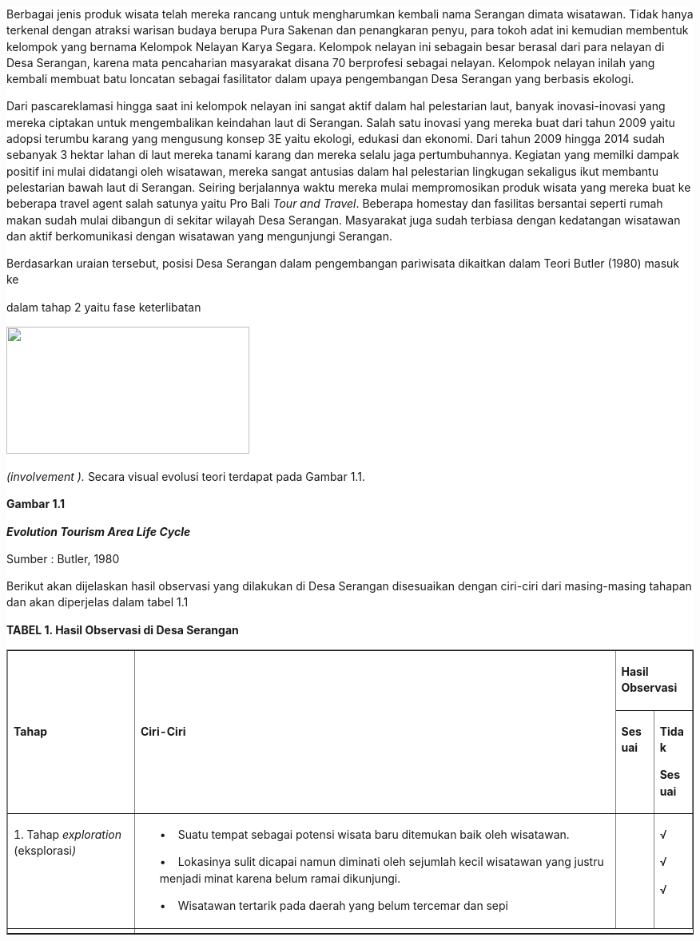 <p><span class="font5">Berbagai jenis produk wisata telah mereka rancang untuk mengharumkan kembali nama Serangan dimata wisatawan. Tidak hanya terkenal dengan atraksi warisan budaya berupa Pura Sakenan dan penangkaran penyu, para tokoh adat ini kemudian membentuk kelompok yang bernama Kelompok Nelayan Karya Segara. Kelompok nelayan ini sebagain besar berasal dari para nelayan di Desa Serangan, karena mata pencaharian masyarakat disana 70 berprofesi sebagai nelayan. Kelompok nelayan inilah yang kembali membuat batu loncatan sebagai fasilitator dalam upaya pengembangan Desa Serangan yang berbasis ekologi.</span></p>
<p><span class="font5">Dari pascareklamasi hingga saat ini kelompok nelayan ini sangat aktif dalam hal pelestarian laut, banyak inovasi-inovasi yang mereka ciptakan untuk mengembalikan keindahan laut di Serangan. Salah satu inovasi yang mereka buat dari tahun 2009 yaitu adopsi terumbu karang yang mengusung konsep 3E yaitu ekologi, edukasi dan ekonomi. Dari tahun 2009 hingga 2014 sudah sebanyak 3 hektar lahan di laut mereka tanami karang dan mereka selalu jaga pertumbuhannya. Kegiatan yang memilki dampak positif ini mulai didatangi oleh wisatawan, mereka sangat antusias dalam hal pelestarian lingkugan sekaligus ikut membantu pelestarian bawah laut di Serangan. Seiring berjalannya waktu mereka mulai mempromosikan produk wisata yang mereka buat ke beberapa travel agent salah satunya yaitu Pro Bali </span><span class="font5" style="font-style:italic;">Tour and Travel</span><span class="font5">. Beberapa homestay dan fasilitas bersantai seperti rumah makan sudah mulai dibangun di sekitar wilayah Desa Serangan. Masyarakat juga sudah terbiasa dengan kedatangan wisatawan dan aktif berkomunikasi dengan wisatawan yang mengunjungi Serangan.</span></p>
<p><span class="font5">Berdasarkan uraian tersebut, posisi Desa Serangan dalam pengembangan pariwisata dikaitkan dalam Teori Butler (1980) masuk ke</span></p>
<p><span class="font5">dalam tahap 2 yaitu fase keterlibatan</span></p><img src="https://jurnal.harianregional.com/media/25288-1.jpg" alt="" style="width:228pt;height:119pt;">
<p><span class="font5" style="font-style:italic;">(involvement ).</span><span class="font5"> Secara visual evolusi teori terdapat pada Gambar 1.1.</span></p>
<p><span class="font3" style="font-weight:bold;">Gambar 1.1</span></p>
<p><span class="font3" style="font-weight:bold;font-style:italic;">Evolution Tourism Area Life Cycle</span></p>
<p><span class="font3">Sumber : Butler, 1980</span></p>
<p><span class="font5">Berikut akan dijelaskan hasil observasi yang dilakukan di Desa Serangan disesuaikan dengan ciri-ciri dari masing-masing tahapan dan akan diperjelas dalam tabel 1.1</span></p>
<p><span class="font4" style="font-weight:bold;">TABEL 1. Hasil Observasi di Desa Serangan</span></p>
<table border="1">
<tr><td rowspan="2" style="vertical-align:middle;">
<p><span class="font3" style="font-weight:bold;">Tahap</span></p></td><td rowspan="2" style="vertical-align:middle;">
<p><span class="font3" style="font-weight:bold;">Ciri-Ciri</span></p></td><td colspan="2" style="vertical-align:bottom;">
<p><span class="font3" style="font-weight:bold;">Hasil Observasi</span></p></td></tr>
<tr><td style="vertical-align:top;">
<p><span class="font3" style="font-weight:bold;">Sesuai</span></p></td><td style="vertical-align:bottom;">
<p><span class="font3" style="font-weight:bold;">Tidak</span></p>
<p><span class="font3" style="font-weight:bold;">Sesuai</span></p></td></tr>
<tr><td style="vertical-align:top;">
<p><span class="font3">1. Tahap </span><span class="font3" style="font-style:italic;">exploration </span><span class="font3">(eksplorasi</span><span class="font3" style="font-style:italic;">)</span></p></td><td style="vertical-align:top;">
<ul style="list-style:none;"><li>
<p><span class="font0">•</span><span class="font3"> &nbsp;&nbsp;&nbsp;Suatu tempat sebagai potensi wisata baru ditemukan baik oleh wisatawan.</span></p></li>
<li>
<p><span class="font0">•</span><span class="font3"> &nbsp;&nbsp;&nbsp;Lokasinya sulit dicapai namun diminati oleh sejumlah kecil wisatawan yang justru menjadi minat karena belum ramai dikunjungi.</span></p></li>
<li>
<p><span class="font0">•</span><span class="font3"> &nbsp;&nbsp;&nbsp;Wisatawan tertarik pada daerah yang belum tercemar dan sepi</span></p></li></ul></td><td style="vertical-align:top;"></td><td style="vertical-align:top;">
<p><span class="font3">√</span></p>
<p><span class="font3">√</span></p>
<p><span class="font3">√</span></p></td></tr>
<tr><td style="vertical-align:top;">